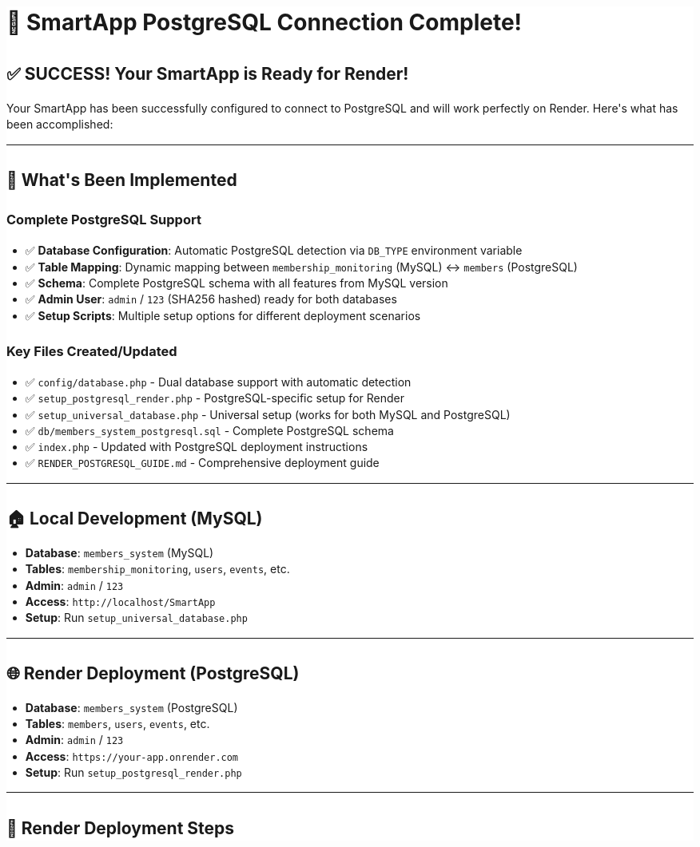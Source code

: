 # 🎉 SmartApp PostgreSQL Connection Complete!

## ✅ **SUCCESS! Your SmartApp is Ready for Render!**

Your SmartApp has been successfully configured to connect to PostgreSQL and will work perfectly on Render. Here's what has been accomplished:

---

## 🎯 **What's Been Implemented**

### **Complete PostgreSQL Support**
- ✅ **Database Configuration**: Automatic PostgreSQL detection via `DB_TYPE` environment variable
- ✅ **Table Mapping**: Dynamic mapping between `membership_monitoring` (MySQL) ↔ `members` (PostgreSQL)
- ✅ **Schema**: Complete PostgreSQL schema with all features from MySQL version
- ✅ **Admin User**: `admin` / `123` (SHA256 hashed) ready for both databases
- ✅ **Setup Scripts**: Multiple setup options for different deployment scenarios

### **Key Files Created/Updated**
- ✅ `config/database.php` - Dual database support with automatic detection
- ✅ `setup_postgresql_render.php` - PostgreSQL-specific setup for Render
- ✅ `setup_universal_database.php` - Universal setup (works for both MySQL and PostgreSQL)
- ✅ `db/members_system_postgresql.sql` - Complete PostgreSQL schema
- ✅ `index.php` - Updated with PostgreSQL deployment instructions
- ✅ `RENDER_POSTGRESQL_GUIDE.md` - Comprehensive deployment guide

---

## 🏠 **Local Development (MySQL)**
- **Database**: `members_system` (MySQL)
- **Tables**: `membership_monitoring`, `users`, `events`, etc.
- **Admin**: `admin` / `123`
- **Access**: `http://localhost/SmartApp`
- **Setup**: Run `setup_universal_database.php`

---

## 🌐 **Render Deployment (PostgreSQL)**
- **Database**: `members_system` (PostgreSQL)
- **Tables**: `members`, `users`, `events`, etc.
- **Admin**: `admin` / `123`
- **Access**: `https://your-app.onrender.com`
- **Setup**: Run `setup_postgresql_render.php`

---

## 🚀 **Render Deployment Steps**
